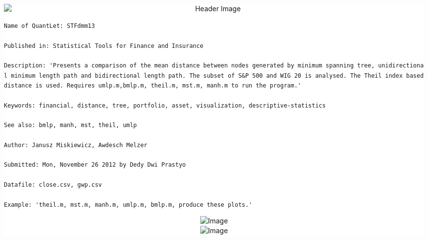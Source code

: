 <div style="margin: 0; padding: 0; text-align: center; border: none;">
<a href="https://quantlet.com" target="_blank" style="text-decoration: none; border: none;">
<img src="https://github.com/StefanGam/test-repo/blob/main/quantlet_design.png?raw=true" alt="Header Image" width="100%" style="margin: 0; padding: 0; display: block; border: none;" />
</a>
</div>

```
Name of QuantLet: STFdmm13

Published in: Statistical Tools for Finance and Insurance

Description: 'Presents a comparison of the mean distance between nodes generated by minimum spanning tree, unidirectional minimum length path and bidirectional length path. The subset of S&P 500 and WIG 20 is analysed. The Theil index based distance is used. Requires umlp.m,bmlp.m, theil.m, mst.m, manh.m to run the program.'

Keywords: financial, distance, tree, portfolio, asset, visualization, descriptive-statistics

See also: bmlp, manh, mst, theil, umlp

Author: Janusz Miskiewicz, Awdesch Melzer

Submitted: Mon, November 26 2012 by Dedy Dwi Prastyo

Datafile: close.csv, gwp.csv

Example: 'theil.m, mst.m, manh.m, umlp.m, bmlp.m, produce these plots.'

```
<div align="center">
<img src="https://raw.githubusercontent.com/QuantLet/STF/master/STFdmm13/Rplot.png" alt="Image" />
</div>

<div align="center">
<img src="https://raw.githubusercontent.com/QuantLet/STF/master/STFdmm13/plot.png" alt="Image" />
</div>

